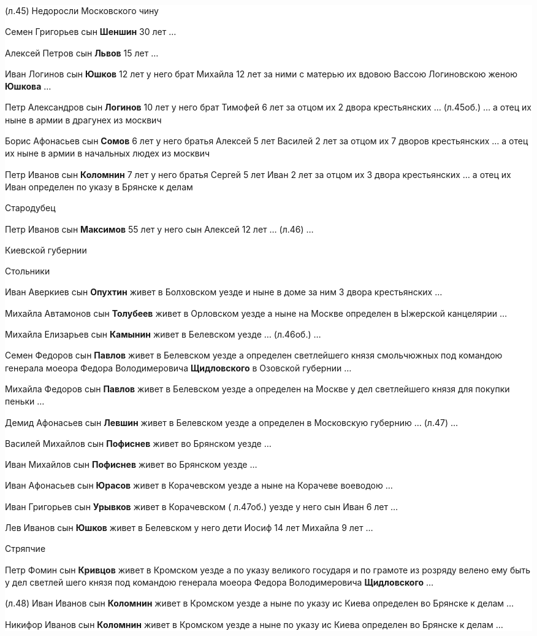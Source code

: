 (л.45) Недоросли Московского чину

Семен Григорьев сын **Шеншин** 30 лет …

Алексей Петров сын **Львов** 15 лет …

Иван Логинов сын **Юшков** 12 лет у него брат Михайла 12 лет за ними с матерью их вдовою Вассою Логиновскою женою **Юшкова** …

Петр Александров сын **Логинов** 10 лет у него брат Тимофей 6 лет за отцом их 2 двора крестьянских … (л.45об.) … а отец их ныне в армии в драгунех из москвич

Борис Афонасьев сын **Сомов** 6 лет у него братья Алексей 5 лет Василей 2 лет за отцом их 7 дворов крестьянских … а отец их ныне в армии в начальных людех из москвич

Петр Иванов сын **Коломнин** 7 лет у него братья Сергей 5 лет Иван 2 лет за отцом их 3 двора крестьянских … а отец их Иван определен по указу в Брянске к делам

Стародубец

Петр Иванов сын **Максимов** 55 лет у него сын Алексей 12 лет … (л.46) …

Киевской губернии

Стольники

Иван Аверкиев сын **Опухтин** живет в Болховском уезде и ныне в доме за ним 3 двора крестьянских …

Михайла Автамонов сын **Толубеев** живет в Орловском уезде а ныне на Москве определен в Ыжерской канцелярии …

Михайла Елизарьев сын **Камынин** живет в Белевском уезде … (л.46об.) …

Семен Федоров сын **Павлов** живет в Белевском уезде а определен светлейшего князя смольчюжных под командою генерала моеора Федора Володимеровича **Щидловского** в Озовской губернии …

Михайла Федоров сын **Павлов** живет в Белевском уезде а определен на Москве у дел светлейшего князя для покупки пеньки …

Демид Афонасьев сын **Левшин** живет в Белевском уезде а определен в Московскую губернию … (л.47) …

Василей Михайлов сын **Пофиснев** живет во Брянском уезде …

Иван Михайлов сын **Пофиснев** живет во Брянском уезде …

Иван Афонасьев сын **Юрасов** живет в Корачевском уезде а ныне на Корачеве воеводою …

Иван Григорьев сын **Урывков** живет в Корачевском ( л.47об.) уезде у него сын Иван 6 лет …

Лев Иванов сын **Юшков** живет в Белевском у него дети Иосиф 14 лет Михайла 9 лет …

Стряпчие

Петр Фомин сын **Кривцов** живет в Кромском уезде а по указу великого государя и по грамоте из розряду велено ему быть у дел светлей шего князя под командою генерала моеора Федора Володимеровича **Щидловского** …

(л.48) Иван Иванов сын **Коломнин** живет в Кромском уезде а ныне по указу ис Киева определен во Брянске к делам …

Никифор Иванов сын **Коломнин** живет в Кромском уезде а ныне по указу ис Киева определен во Брянске к делам …
